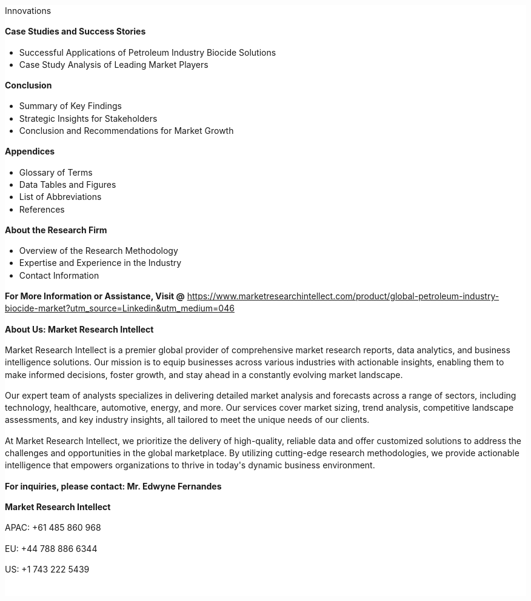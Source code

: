 Innovations</li></ul><p><strong>Case Studies and Success Stories</strong></p><ul><li>Successful Applications of Petroleum Industry Biocide Solutions</li><li>Case Study Analysis of Leading Market Players</li></ul><p><strong>Conclusion</strong></p><ul><li>Summary of Key Findings</li><li>Strategic Insights for Stakeholders</li><li>Conclusion and Recommendations for Market Growth</li></ul><p><strong>Appendices</strong></p><ul><li>Glossary of Terms</li><li>Data Tables and Figures</li><li>List of Abbreviations</li><li>References</li></ul><p><strong>About the Research Firm</strong></p><ul><li>Overview of the Research Methodology</li><li>Expertise and Experience in the Industry</li><li>Contact Information</li></ul></div><div class="article-main__content" data-test-id="publishing-text-block"><p><span class="font-[700]"><strong>For More Information or Assistance, Visit @</strong>&nbsp;<a href="https://www.marketresearchintellect.com/product/global-petroleum-industry-biocide-market?utm_source=Linkedin&utm_medium=046">https://www.marketresearchintellect.com/product/global-petroleum-industry-biocide-market?utm_source=Linkedin&utm_medium=046</a></span></p><p><strong>About Us: Market Research Intellect</strong></p><p>Market Research Intellect is a premier global provider of comprehensive market research reports, data analytics, and business intelligence solutions. Our mission is to equip businesses across various industries with actionable insights, enabling them to make informed decisions, foster growth, and stay ahead in a constantly evolving market landscape.</p><p>Our expert team of analysts specializes in delivering detailed market analysis and forecasts across a range of sectors, including technology, healthcare, automotive, energy, and more. Our services cover market sizing, trend analysis, competitive landscape assessments, and key industry insights, all tailored to meet the unique needs of our clients.</p><p>At Market Research Intellect, we prioritize the delivery of high-quality, reliable data and offer customized solutions to address the challenges and opportunities in the global marketplace. By utilizing cutting-edge research methodologies, we provide actionable intelligence that empowers organizations to thrive in today's dynamic business environment.</p><p><strong>For inquiries, please contact: Mr. Edwyne Fernandes</strong></p><p><strong>Market Research Intellect</strong></p><p>APAC: +61 485 860 968</p><p>EU: +44 788 886 6344</p><p>US: +1 743 222 5439</p></div><div class="article-main__content" data-test-id="publishing-text-block">&nbsp;</div>
